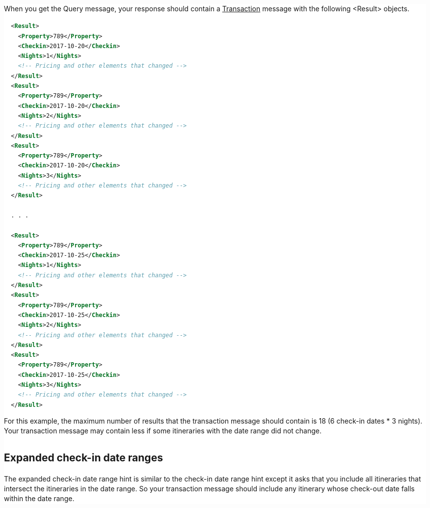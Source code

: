 When you get the Query message, your response should contain a [Transaction](../transaction-message/transaction-message.md) message with the following \<Result\> objects.

```xml
  <Result>
    <Property>789</Property>
    <Checkin>2017-10-20</Checkin>
    <Nights>1</Nights>
    <!-- Pricing and other elements that changed -->
  </Result>
  <Result>
    <Property>789</Property>
    <Checkin>2017-10-20</Checkin>
    <Nights>2</Nights>
    <!-- Pricing and other elements that changed -->
  </Result>
  <Result>
    <Property>789</Property>
    <Checkin>2017-10-20</Checkin>
    <Nights>3</Nights>
    <!-- Pricing and other elements that changed -->
  </Result>

  . . .
  
  <Result>
    <Property>789</Property>
    <Checkin>2017-10-25</Checkin>
    <Nights>1</Nights>
    <!-- Pricing and other elements that changed -->
  </Result>
  <Result>
    <Property>789</Property>
    <Checkin>2017-10-25</Checkin>
    <Nights>2</Nights>
    <!-- Pricing and other elements that changed -->
  </Result>
  <Result>
    <Property>789</Property>
    <Checkin>2017-10-25</Checkin>
    <Nights>3</Nights>
    <!-- Pricing and other elements that changed -->
  </Result>
```

For this example, the maximum number of results that the transaction message should contain is 18 (6 check-in dates * 3 nights). Your transaction message may contain less if some itineraries with the date range did not change.


## Expanded check-in date ranges

The expanded check-in date range hint is similar to the check-in date range hint except it asks that you include all itineraries that intersect the itineraries in the date range. So your transaction message should include any itinerary whose check-out date falls within the date range.

